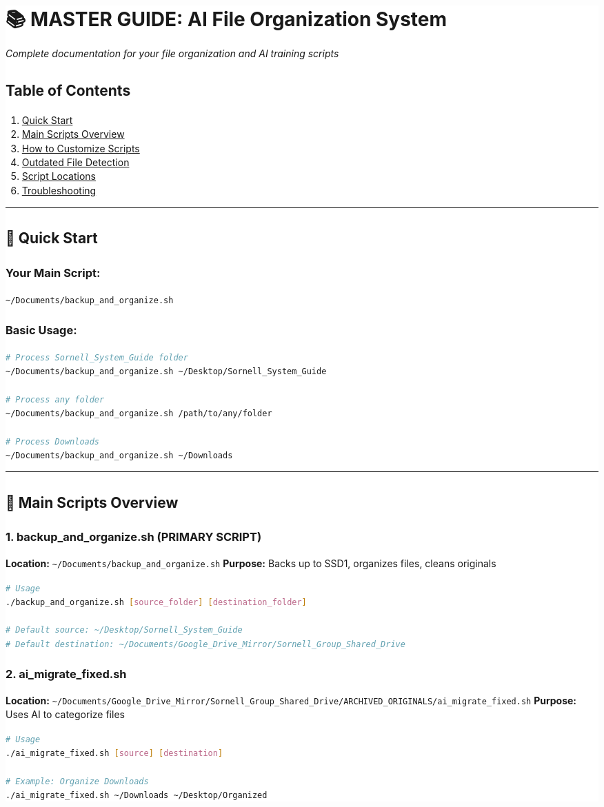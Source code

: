 # 📚 MASTER GUIDE: AI File Organization System
*Complete documentation for your file organization and AI training scripts*

## Table of Contents
1. [Quick Start](#quick-start)
2. [Main Scripts Overview](#main-scripts-overview)
3. [How to Customize Scripts](#how-to-customize-scripts)
4. [Outdated File Detection](#outdated-file-detection)
5. [Script Locations](#script-locations)
6. [Troubleshooting](#troubleshooting)

---

## 🚀 Quick Start

### Your Main Script:
```bash
~/Documents/backup_and_organize.sh
```

### Basic Usage:
```bash
# Process Sornell_System_Guide folder
~/Documents/backup_and_organize.sh ~/Desktop/Sornell_System_Guide

# Process any folder
~/Documents/backup_and_organize.sh /path/to/any/folder

# Process Downloads
~/Documents/backup_and_organize.sh ~/Downloads
```

---

## 📂 Main Scripts Overview

### 1. **backup_and_organize.sh** (PRIMARY SCRIPT)
**Location:** `~/Documents/backup_and_organize.sh`
**Purpose:** Backs up to SSD1, organizes files, cleans originals
```bash
# Usage
./backup_and_organize.sh [source_folder] [destination_folder]

# Default source: ~/Desktop/Sornell_System_Guide
# Default destination: ~/Documents/Google_Drive_Mirror/Sornell_Group_Shared_Drive
```

### 2. **ai_migrate_fixed.sh**
**Location:** `~/Documents/Google_Drive_Mirror/Sornell_Group_Shared_Drive/ARCHIVED_ORIGINALS/ai_migrate_fixed.sh`
**Purpose:** Uses AI to categorize files
```bash
# Usage
./ai_migrate_fixed.sh [source] [destination]

# Example: Organize Downloads
./ai_migrate_fixed.sh ~/Downloads ~/Desktop/Organized
```
